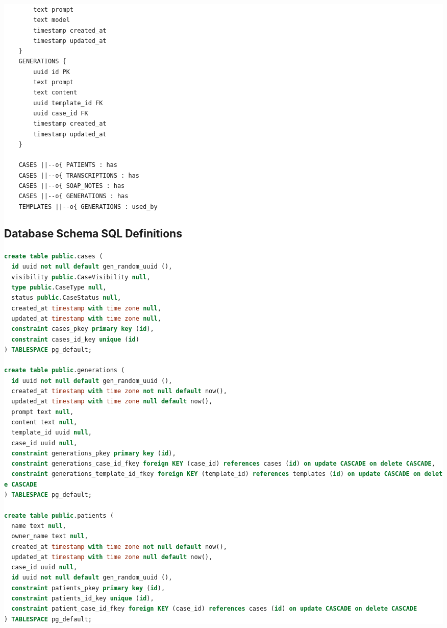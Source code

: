 ```mermaid
        text prompt
        text model
        timestamp created_at
        timestamp updated_at
    }
    GENERATIONS {
        uuid id PK
        text prompt
        text content
        uuid template_id FK
        uuid case_id FK
        timestamp created_at
        timestamp updated_at
    }
    
    CASES ||--o{ PATIENTS : has
    CASES ||--o{ TRANSCRIPTIONS : has
    CASES ||--o{ SOAP_NOTES : has
    CASES ||--o{ GENERATIONS : has
    TEMPLATES ||--o{ GENERATIONS : used_by
```

## Database Schema SQL Definitions

```sql
create table public.cases (
  id uuid not null default gen_random_uuid (),
  visibility public.CaseVisibility null,
  type public.CaseType null,
  status public.CaseStatus null,
  created_at timestamp with time zone null,
  updated_at timestamp with time zone null,
  constraint cases_pkey primary key (id),
  constraint cases_id_key unique (id)
) TABLESPACE pg_default;

create table public.generations (
  id uuid not null default gen_random_uuid (),
  created_at timestamp with time zone not null default now(),
  updated_at timestamp with time zone null default now(),
  prompt text null,
  content text null,
  template_id uuid null,
  case_id uuid null,
  constraint generations_pkey primary key (id),
  constraint generations_case_id_fkey foreign KEY (case_id) references cases (id) on update CASCADE on delete CASCADE,
  constraint generations_template_id_fkey foreign KEY (template_id) references templates (id) on update CASCADE on delete CASCADE
) TABLESPACE pg_default;

create table public.patients (
  name text null,
  owner_name text null,
  created_at timestamp with time zone not null default now(),
  updated_at timestamp with time zone null default now(),
  case_id uuid null,
  id uuid not null default gen_random_uuid (),
  constraint patients_pkey primary key (id),
  constraint patients_id_key unique (id),
  constraint patient_case_id_fkey foreign KEY (case_id) references cases (id) on update CASCADE on delete CASCADE
) TABLESPACE pg_default;
```